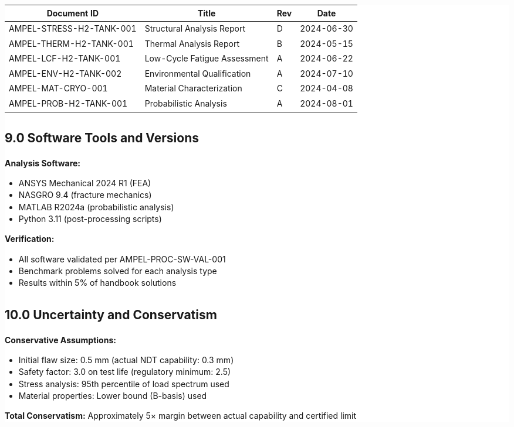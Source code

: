 | Document ID | Title | Rev | Date |
|-------------|-------|-----|------|
| AMPEL-STRESS-H2-TANK-001 | Structural Analysis Report | D | 2024-06-30 |
| AMPEL-THERM-H2-TANK-001 | Thermal Analysis Report | B | 2024-05-15 |
| AMPEL-LCF-H2-TANK-001 | Low-Cycle Fatigue Assessment | A | 2024-06-22 |
| AMPEL-ENV-H2-TANK-002 | Environmental Qualification | A | 2024-07-10 |
| AMPEL-MAT-CRYO-001 | Material Characterization | C | 2024-04-08 |
| AMPEL-PROB-H2-TANK-001 | Probabilistic Analysis | A | 2024-08-01 |

## 9.0 Software Tools and Versions

**Analysis Software:**
- ANSYS Mechanical 2024 R1 (FEA)
- NASGRO 9.4 (fracture mechanics)
- MATLAB R2024a (probabilistic analysis)
- Python 3.11 (post-processing scripts)

**Verification:**
- All software validated per AMPEL-PROC-SW-VAL-001
- Benchmark problems solved for each analysis type
- Results within 5% of handbook solutions

## 10.0 Uncertainty and Conservatism

**Conservative Assumptions:**
- Initial flaw size: 0.5 mm (actual NDT capability: 0.3 mm)
- Safety factor: 3.0 on test life (regulatory minimum: 2.5)
- Stress analysis: 95th percentile of load spectrum used
- Material properties: Lower bound (B-basis) used

**Total Conservatism:** Approximately 5× margin between actual capability and certified limit
